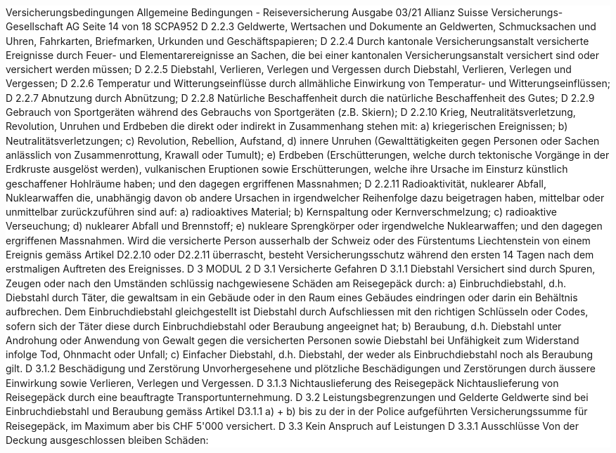 Versicherungsbedingungen Allgemeine Bedingungen - Reiseversicherung Ausgabe 03/21
Allianz Suisse Versicherungs-Gesellschaft AG
Seite 14 von 18
SCPA952
D 2.2.3 Geldwerte, Wertsachen und Dokumente
an Geldwerten, Schmucksachen und Uhren, Fahrkarten, Briefmarken, Urkunden und Geschäftspapieren;
D 2.2.4 Durch kantonale Versicherungsanstalt versicherte Ereignisse
durch Feuer- und Elementarereignisse an Sachen, die bei einer kantonalen Versicherungsanstalt versichert sind oder versichert werden müssen;
D 2.2.5 Diebstahl, Verlieren, Verlegen und Vergessen
durch Diebstahl, Verlieren, Verlegen und Vergessen;
D 2.2.6 Temperatur und Witterungseinflüsse
durch allmähliche Einwirkung von Temperatur- und Witterungseinflüssen;
D 2.2.7 Abnutzung
durch Abnützung;
D 2.2.8 Natürliche Beschaffenheit
durch die natürliche Beschaffenheit des Gutes;
D 2.2.9 Gebrauch von Sportgeräten
während des Gebrauchs von Sportgeräten (z.B. Skiern);
D 2.2.10 Krieg, Neutralitätsverletzung, Revolution, Unruhen und Erdbeben
die direkt oder indirekt in Zusammenhang stehen mit:
a) kriegerischen Ereignissen;
b) Neutralitätsverletzungen;
c) Revolution, Rebellion, Aufstand,
d) innere Unruhen (Gewalttätigkeiten gegen Personen oder Sachen anlässlich von Zusammenrottung, Krawall oder Tumult);
e) Erdbeben (Erschütterungen, welche durch tektonische Vorgänge in der Erdkruste ausgelöst werden), vulkanischen Eruptionen sowie Erschütterungen, welche ihre Ursache im Einsturz künstlich geschaffener Hohlräume haben;
und den dagegen ergriffenen Massnahmen;
D 2.2.11 Radioaktivität, nuklearer Abfall, Nuklearwaffen
die, unabhängig davon ob andere Ursachen in irgendwelcher Reihenfolge dazu beigetragen haben, mittelbar oder unmittelbar zurückzuführen sind auf:
a) radioaktives Material;
b) Kernspaltung oder Kernverschmelzung;
c) radioaktive Verseuchung;
d) nuklearer Abfall und Brennstoff;
e) nukleare Sprengkörper oder irgendwelche Nuklearwaffen;
und den dagegen ergriffenen Massnahmen. Wird die versicherte Person ausserhalb der Schweiz oder des Fürstentums Liechtenstein von einem Ereignis gemäss Artikel D2.2.10 oder D2.2.11 überrascht, besteht Versicherungsschutz während den ersten 14 Tagen nach dem erstmaligen Auftreten des Ereignisses.
D 3 MODUL 2
D 3.1 Versicherte Gefahren
D 3.1.1 Diebstahl
Versichert sind durch Spuren, Zeugen oder nach den Umständen schlüssig nachgewiesene Schäden am Reisegepäck durch:
a) Einbruchdiebstahl, d.h. Diebstahl durch Täter, die gewaltsam in ein Gebäude oder in den Raum eines Gebäudes eindringen oder darin ein Behältnis aufbrechen. Dem Einbruchdiebstahl gleichgestellt ist Diebstahl durch Aufschliessen mit den richtigen Schlüsseln oder Codes, sofern sich der Täter diese durch Einbruchdiebstahl oder Beraubung angeeignet hat;
b) Beraubung, d.h. Diebstahl unter Androhung oder Anwendung von Gewalt gegen die versicherten Personen sowie Diebstahl bei Unfähigkeit zum Widerstand infolge Tod, Ohnmacht oder Unfall;
c) Einfacher Diebstahl, d.h. Diebstahl, der weder als Einbruchdiebstahl noch als Beraubung gilt.
D 3.1.2 Beschädigung und Zerstörung
Unvorhergesehene und plötzliche Beschädigungen und Zerstörungen durch äussere Einwirkung sowie Verlieren, Verlegen und Vergessen.
D 3.1.3 Nichtauslieferung des Reisegepäck
Nichtauslieferung von Reisegepäck durch eine beauftragte Transportunternehmung.
D 3.2 Leistungsbegrenzungen und Gelderte
Geldwerte sind bei Einbruchdiebstahl und Beraubung gemäss Artikel D3.1.1 a) + b) bis zu der in der Police aufgeführten Versicherungssumme für Reisegepäck, im Maximum aber bis CHF 5'000 versichert.
D 3.3 Kein Anspruch auf Leistungen
D 3.3.1 Ausschlüsse
Von der Deckung ausgeschlossen bleiben Schäden: